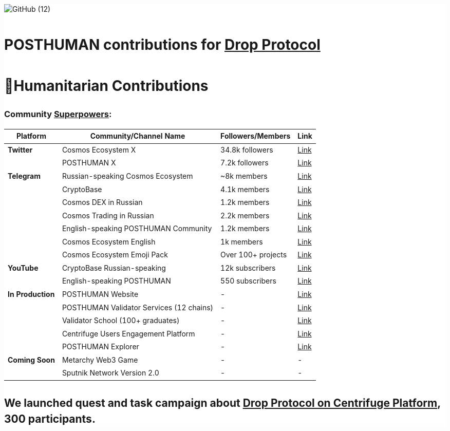 <img width="1500" height="500" alt="GitHub (12)" src="https://github.com/user-attachments/assets/925bbd09-3b5c-4955-9bd0-7290229d0d58" />

# POSTHUMAN contributions for [Drop Protocol](https://app.drop.money/)

# 🧠Humanitarian Contributions

### Community [Superpowers](https://github.com/Validator-POSTHUMAN/About-POSTHUMAN/blob/main/superpowers.md): 

| **Platform**    | **Community/Channel Name**                | **Followers/Members** | **Link**                                                |
|------------------|------------------------------------------|------------------------|--------------------------------------------------------|
| **Twitter**      | Cosmos Ecosystem X                      | 34.8k followers        | [Link](https://x.com/CosmosEcosystem)                 |
|                  | POSTHUMAN X                              | 7.2k followers         | [Link](https://x.com/POSTHUMAN_DVS)                  |
| **Telegram**     | Russian-speaking Cosmos Ecosystem        | ~8k members            | [Link](https://t.me/CosmosEcosystem_ru)              |
|                  | CryptoBase                               | 4.1k members           | [Link](https://t.me/Crypto_Base_Chat)                |
|                  | Cosmos DEX in Russian                    | 1.2k members           | [Link](https://t.me/Osmosis_ru)                      |
|                  | Cosmos Trading in Russian                | 2.2k members           | [Link](https://t.me/CosmicSpeculations)              |
|                  | English-speaking POSTHUMAN Community     | 1.2k members           | [Link](https://t.me/posthumanchat)                   |
|                  | Cosmos Ecosystem English                 | 1k members             | [Link](https://t.me/CosmosEcosystem)                 |
|                  | Cosmos Ecosystem Emoji Pack              | Over 100+ projects     | [Link](https://t.me/addemoji/CosmosEcosystem)        |
| **YouTube**      | CryptoBase Russian-speaking              | 12k subscribers      | [Link](https://www.youtube.com/@CRYPTOBASED)         |
|                  | English-speaking POSTHUMAN              | 550 subscribers        | [Link](https://www.youtube.com/@POSTHUMANDVS)        |
| **In Production**| POSTHUMAN Website                       | -                      | [Link](https://posthuman.digital/)                   |
|                  | POSTHUMAN Validator Services (12 chains) | -                      | [Link](https://nodes.posthuman.digital/)             |
|                  | Validator School (100+ graduates)        | -                      | [Link](https://github.com/Distributed-Validators-Synctems/Validator-School) |
|                  | Centrifuge Users Engagement Platform     | -                      | [Link](https://centrifuge.digital/)                  |
|                  | POSTHUMAN Explorer                       | -                      | [Link](https://explorer.posthuman.digital/)           |
| **Coming Soon**  | Metarchy Web3 Game                       | -                      | -                                                     |
|                  | Sputnik Network Version 2.0              | -                      | -                                                     |



## We launched quest and task campaign about [Drop Protocol on Centrifuge Platform](https://centrifuge.digital/dropprotocol), 300 participants.
